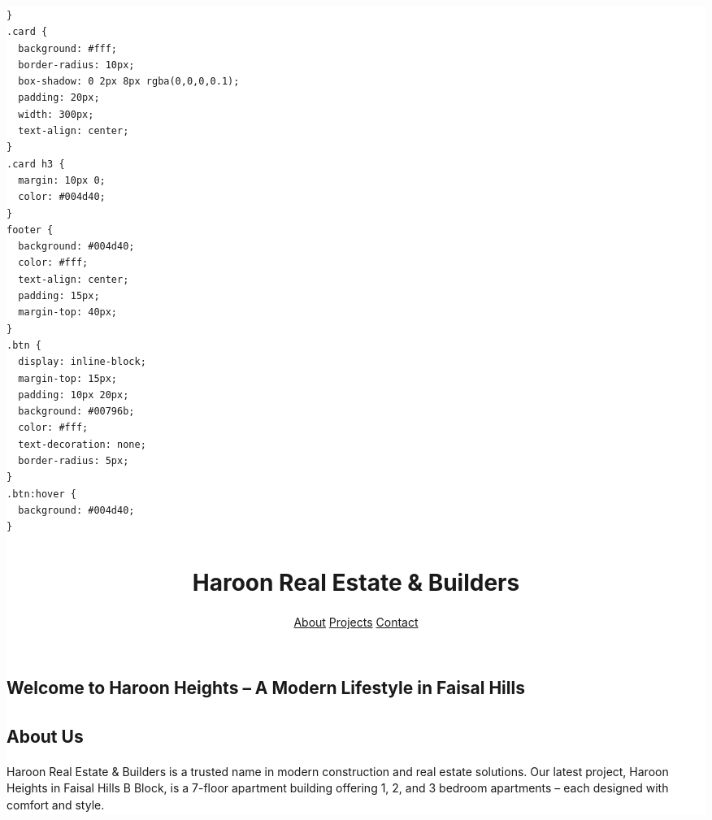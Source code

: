     }
    .card {
      background: #fff;
      border-radius: 10px;
      box-shadow: 0 2px 8px rgba(0,0,0,0.1);
      padding: 20px;
      width: 300px;
      text-align: center;
    }
    .card h3 {
      margin: 10px 0;
      color: #004d40;
    }
    footer {
      background: #004d40;
      color: #fff;
      text-align: center;
      padding: 15px;
      margin-top: 40px;
    }
    .btn {
      display: inline-block;
      margin-top: 15px;
      padding: 10px 20px;
      background: #00796b;
      color: #fff;
      text-decoration: none;
      border-radius: 5px;
    }
    .btn:hover {
      background: #004d40;
    }
  </style>
</head>
<body>
  <header>
    <h1>Haroon Real Estate & Builders</h1>
    <nav>
      <a href="#about">About</a>
      <a href="#projects">Projects</a>
      <a href="#contact">Contact</a>
    </nav>
  </header>

  <section class="hero">
    <h2>Welcome to Haroon Heights – A Modern Lifestyle in Faisal Hills</h2>
  </section>

  <section class="section" id="about">
    <h2>About Us</h2>
    <p>Haroon Real Estate & Builders is a trusted name in modern construction and real estate solutions. Our latest project, Haroon Heights in Faisal Hills B Block, is a 7-floor apartment building offering 1, 2, and 3 bedroom apartments – each designed with comfort and style.</p>
  </section>
